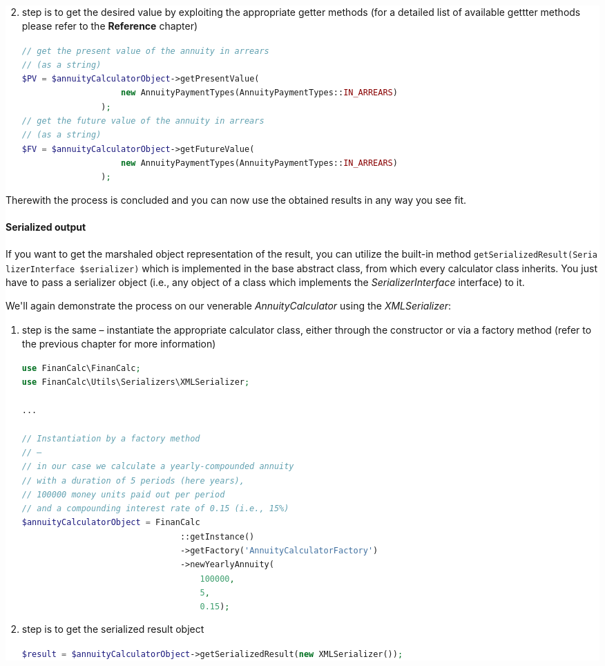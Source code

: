 2. step is to get the desired value by exploiting the appropriate getter methods (for a detailed list of available gettter methods please refer to the **Reference** chapter)

    ```php
    // get the present value of the annuity in arrears
    // (as a string)
    $PV = $annuityCalculatorObject->getPresentValue(
                        new AnnuityPaymentTypes(AnnuityPaymentTypes::IN_ARREARS)
                    );
    // get the future value of the annuity in arrears
    // (as a string)
    $FV = $annuityCalculatorObject->getFutureValue(
                        new AnnuityPaymentTypes(AnnuityPaymentTypes::IN_ARREARS)
                    );
    ```

Therewith the process is concluded and you can now use the obtained results in any way you see fit.

#### Serialized output

If you want to get the marshaled object representation of the result, you can utilize the built-in method `getSerializedResult(SerializerInterface $serializer)` which is implemented in the base abstract class, from which every calculator class inherits. You just have to pass a serializer object (i.e., any object of a class which implements the *SerializerInterface* interface) to it.

We'll again demonstrate the process on our venerable *AnnuityCalculator* using the *XMLSerializer*:

1. step is the same – instantiate the appropriate calculator class, either through the constructor or via a factory method (refer to the previous chapter for more information)

    ```php
    use FinanCalc\FinanCalc;
    use FinanCalc\Utils\Serializers\XMLSerializer;

    ...

    // Instantiation by a factory method
    // –
    // in our case we calculate a yearly-compounded annuity
    // with a duration of 5 periods (here years),
    // 100000 money units paid out per period
    // and a compounding interest rate of 0.15 (i.e., 15%)
    $annuityCalculatorObject = FinanCalc
                                    ::getInstance()
                                    ->getFactory('AnnuityCalculatorFactory')
                                    ->newYearlyAnnuity(
                                        100000,
                                        5,
                                        0.15);
    ```

2. step is to get the serialized result object

    ```php
    $result = $annuityCalculatorObject->getSerializedResult(new XMLSerializer());
    ```
